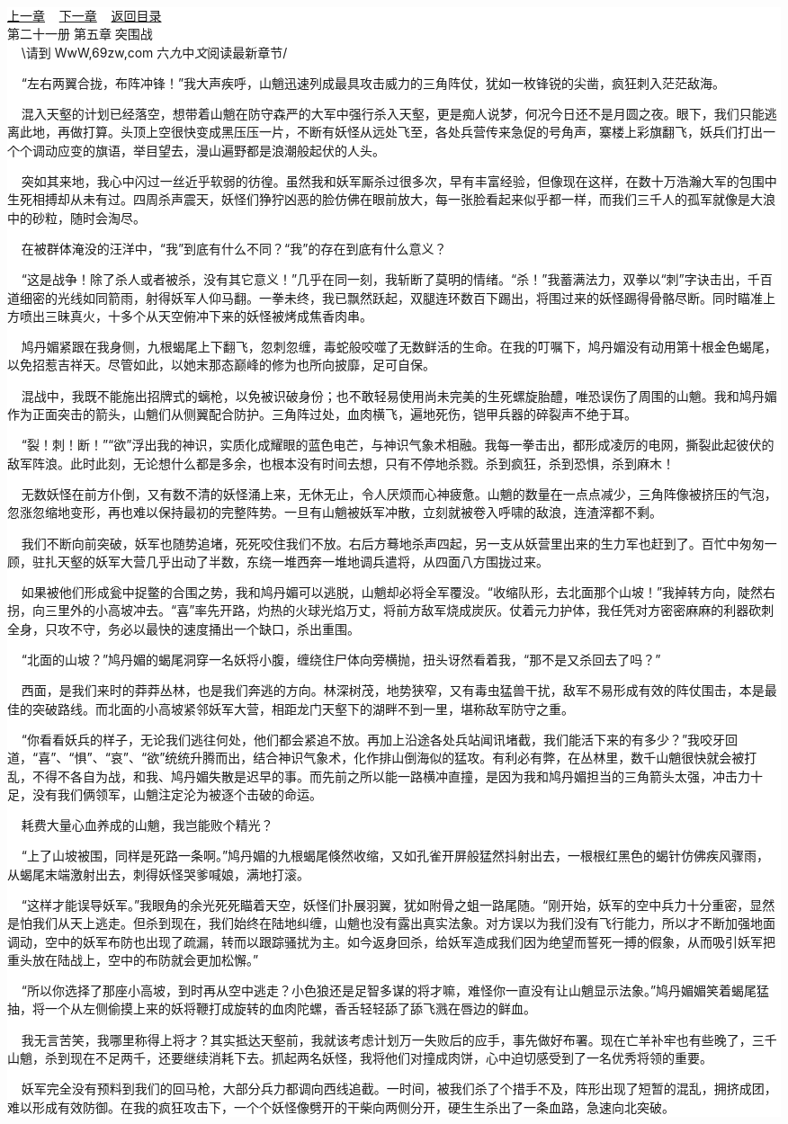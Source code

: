
[上一章](https://github.com/xiaominghe2014/spider_book/blob/master/book/知北游/第251章.md)&nbsp;&nbsp;&nbsp;&nbsp;[下一章](https://github.com/xiaominghe2014/spider_book/blob/master/book/知北游/第253章.md)&nbsp;&nbsp;&nbsp;&nbsp;[返回目录](https://github.com/xiaominghe2014/spider_book/blob/master/book/知北游/README.md)
<br /> 第二十一册 第五章 突围战<br />
        \请到 WwW,69zw,com 六*九*中*文*阅读最新章节/

    “左右两翼合拢，布阵冲锋！”我大声疾呼，山魈迅速列成最具攻击威力的三角阵仗，犹如一枚锋锐的尖凿，疯狂刺入茫茫敌海。

    混入天壑的计划已经落空，想带着山魈在防守森严的大军中强行杀入天壑，更是痴人说梦，何况今日还不是月圆之夜。眼下，我们只能逃离此地，再做打算。头顶上空很快变成黑压压一片，不断有妖怪从远处飞至，各处兵营传来急促的号角声，寨楼上彩旗翻飞，妖兵们打出一个个调动应变的旗语，举目望去，漫山遍野都是浪潮般起伏的人头。

    突如其来地，我心中闪过一丝近乎软弱的彷徨。虽然我和妖军厮杀过很多次，早有丰富经验，但像现在这样，在数十万浩瀚大军的包围中生死相搏却从未有过。四周杀声震天，妖怪们狰狞凶恶的脸仿佛在眼前放大，每一张脸看起来似乎都一样，而我们三千人的孤军就像是大浪中的砂粒，随时会淘尽。

    在被群体淹没的汪洋中，“我”到底有什么不同？“我”的存在到底有什么意义？

    “这是战争！除了杀人或者被杀，没有其它意义！”几乎在同一刻，我斩断了莫明的情绪。“杀！”我蓄满法力，双拳以“刺”字诀击出，千百道细密的光线如同箭雨，射得妖军人仰马翻。一拳未终，我已飘然跃起，双腿连环数百下踢出，将围过来的妖怪踢得骨骼尽断。同时瞄准上方喷出三昧真火，十多个从天空俯冲下来的妖怪被烤成焦香肉串。

    鸠丹媚紧跟在我身侧，九根蝎尾上下翻飞，忽刺忽缠，毒蛇般咬噬了无数鲜活的生命。在我的叮嘱下，鸠丹媚没有动用第十根金色蝎尾，以免招惹吉祥天。尽管如此，以她末那态巅峰的修为也所向披靡，足可自保。

    混战中，我既不能施出招牌式的螭枪，以免被识破身份；也不敢轻易使用尚未完美的生死螺旋胎醴，唯恐误伤了周围的山魈。我和鸠丹媚作为正面突击的箭头，山魈们从侧翼配合防护。三角阵过处，血肉横飞，遍地死伤，铠甲兵器的碎裂声不绝于耳。

    “裂！刺！断！”“欲”浮出我的神识，实质化成耀眼的蓝色电芒，与神识气象术相融。我每一拳击出，都形成凌厉的电网，撕裂此起彼伏的敌军阵浪。此时此刻，无论想什么都是多余，也根本没有时间去想，只有不停地杀戮。杀到疯狂，杀到恐惧，杀到麻木！

    无数妖怪在前方仆倒，又有数不清的妖怪涌上来，无休无止，令人厌烦而心神疲惫。山魈的数量在一点点减少，三角阵像被挤压的气泡，忽涨忽缩地变形，再也难以保持最初的完整阵势。一旦有山魈被妖军冲散，立刻就被卷入呼啸的敌浪，连渣滓都不剩。

    我们不断向前突破，妖军也随势追堵，死死咬住我们不放。右后方蓦地杀声四起，另一支从妖营里出来的生力军也赶到了。百忙中匆匆一顾，驻扎天壑的妖军大营几乎出动了半数，东绕一堆西奔一堆地调兵遣将，从四面八方围拢过来。

    如果被他们形成瓮中捉鳖的合围之势，我和鸠丹媚可以逃脱，山魈却必将全军覆没。“收缩队形，去北面那个山坡！”我掉转方向，陡然右拐，向三里外的小高坡冲去。“喜”率先开路，灼热的火球光焰万丈，将前方敌军烧成炭灰。仗着元力护体，我任凭对方密密麻麻的利器砍刺全身，只攻不守，务必以最快的速度捅出一个缺口，杀出重围。

    “北面的山坡？”鸠丹媚的蝎尾洞穿一名妖将小腹，缠绕住尸体向旁横抛，扭头讶然看着我，“那不是又杀回去了吗？”

    西面，是我们来时的莽莽丛林，也是我们奔逃的方向。林深树茂，地势狭窄，又有毒虫猛兽干扰，敌军不易形成有效的阵仗围击，本是最佳的突破路线。而北面的小高坡紧邻妖军大营，相距龙门天壑下的湖畔不到一里，堪称敌军防守之重。

    “你看看妖兵的样子，无论我们逃往何处，他们都会紧追不放。再加上沿途各处兵站闻讯堵截，我们能活下来的有多少？”我咬牙回道，“喜”、“惧”、“哀”、“欲”统统升腾而出，结合神识气象术，化作排山倒海似的猛攻。有利必有弊，在丛林里，数千山魈很快就会被打乱，不得不各自为战，和我、鸠丹媚失散是迟早的事。而先前之所以能一路横冲直撞，是因为我和鸠丹媚担当的三角箭头太强，冲击力十足，没有我们俩领军，山魈注定沦为被逐个击破的命运。

    耗费大量心血养成的山魈，我岂能败个精光？

    “上了山坡被围，同样是死路一条啊。”鸠丹媚的九根蝎尾倏然收缩，又如孔雀开屏般猛然抖射出去，一根根红黑色的蝎针仿佛疾风骤雨，从蝎尾末端激射出去，刺得妖怪哭爹喊娘，满地打滚。

    “这样才能误导妖军。”我眼角的余光死死瞄着天空，妖怪们扑展羽翼，犹如附骨之蛆一路尾随。“刚开始，妖军的空中兵力十分重密，显然是怕我们从天上逃走。但杀到现在，我们始终在陆地纠缠，山魈也没有露出真实法象。对方误以为我们没有飞行能力，所以才不断加强地面调动，空中的妖军布防也出现了疏漏，转而以跟踪骚扰为主。如今返身回杀，给妖军造成我们因为绝望而誓死一搏的假象，从而吸引妖军把重头放在陆战上，空中的布防就会更加松懈。”

    “所以你选择了那座小高坡，到时再从空中逃走？小色狼还是足智多谋的将才嘛，难怪你一直没有让山魈显示法象。”鸠丹媚媚笑着蝎尾猛抽，将一个从左侧偷摸上来的妖将鞭打成旋转的血肉陀螺，香舌轻轻舔了舔飞溅在唇边的鲜血。

    我无言苦笑，我哪里称得上将才？其实抵达天壑前，我就该考虑计划万一失败后的应手，事先做好布署。现在亡羊补牢也有些晚了，三千山魈，杀到现在不足两千，还要继续消耗下去。抓起两名妖怪，我将他们对撞成肉饼，心中迫切感受到了一名优秀将领的重要。

    妖军完全没有预料到我们的回马枪，大部分兵力都调向西线追截。一时间，被我们杀了个措手不及，阵形出现了短暂的混乱，拥挤成团，难以形成有效防御。在我的疯狂攻击下，一个个妖怪像劈开的干柴向两侧分开，硬生生杀出了一条血路，急速向北突破。
